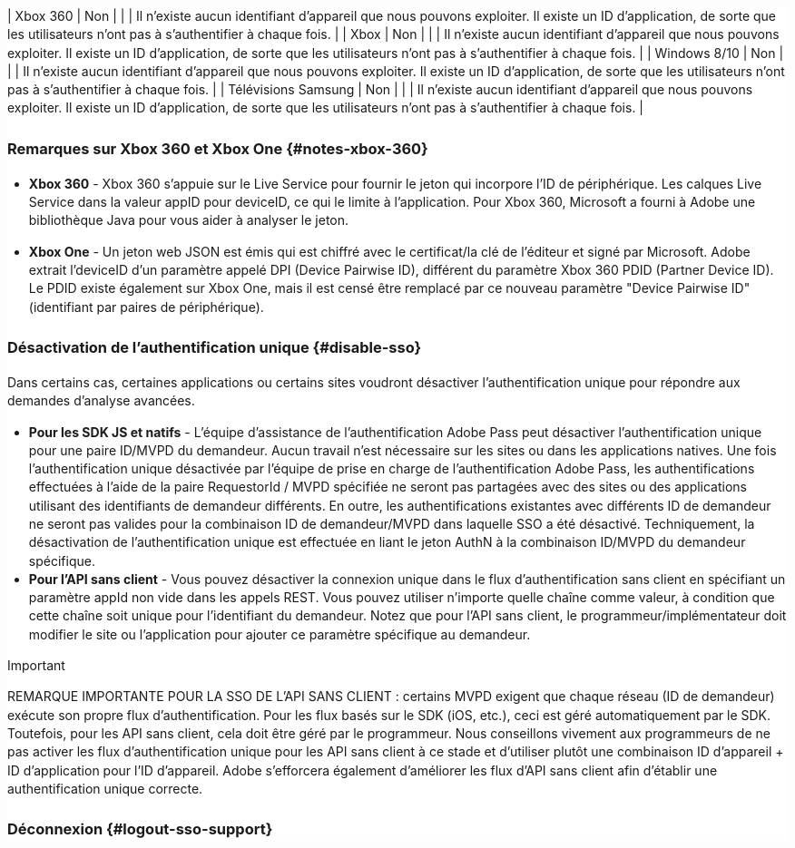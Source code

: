 | Xbox 360 | Non |                                         |                                                     | Il n’existe aucun identifiant d’appareil que nous pouvons exploiter. Il existe un ID d’application, de sorte que les utilisateurs n’ont pas à s’authentifier à chaque fois. |
| Xbox | Non |                                         |                                                     | Il n’existe aucun identifiant d’appareil que nous pouvons exploiter. Il existe un ID d’application, de sorte que les utilisateurs n’ont pas à s’authentifier à chaque fois. |
| Windows 8/10 | Non |                                         |                                                     | Il n’existe aucun identifiant d’appareil que nous pouvons exploiter. Il existe un ID d’application, de sorte que les utilisateurs n’ont pas à s’authentifier à chaque fois. |
| Télévisions Samsung | Non |                                         |                                                     | Il n’existe aucun identifiant d’appareil que nous pouvons exploiter. Il existe un ID d’application, de sorte que les utilisateurs n’ont pas à s’authentifier à chaque fois. |

### Remarques sur Xbox 360 et Xbox One {#notes-xbox-360}

* **Xbox 360** - Xbox 360 s’appuie sur le Live Service pour fournir le jeton qui incorpore l’ID de périphérique. Les calques Live Service dans la valeur appID pour deviceID, ce qui le limite à l’application. Pour Xbox 360, Microsoft a fourni à Adobe une bibliothèque Java pour vous aider à analyser le jeton.

* **Xbox One** - Un jeton web JSON est émis qui est chiffré avec le certificat/la clé de l’éditeur et signé par Microsoft. Adobe extrait l’deviceID d’un paramètre appelé DPI (Device Pairwise ID), différent du paramètre Xbox 360 PDID (Partner Device ID). Le PDID existe également sur Xbox One, mais il est censé être remplacé par ce nouveau paramètre &quot;Device Pairwise ID&quot; (identifiant par paires de périphérique).


### Désactivation de l’authentification unique {#disable-sso}

Dans certains cas, certaines applications ou certains sites voudront désactiver l’authentification unique pour répondre aux demandes d’analyse avancées.

* **Pour les SDK JS et natifs** - L’équipe d’assistance de l’authentification Adobe Pass peut désactiver l’authentification unique pour une paire ID/MVPD du demandeur. Aucun travail n’est nécessaire sur les sites ou dans les applications natives.  Une fois l’authentification unique désactivée par l’équipe de prise en charge de l’authentification Adobe Pass, les authentifications effectuées à l’aide de la paire RequestorId / MVPD spécifiée ne seront pas partagées avec des sites ou des applications utilisant des identifiants de demandeur différents. En outre, les authentifications existantes avec différents ID de demandeur ne seront pas valides pour la combinaison ID de demandeur/MVPD dans laquelle SSO a été désactivé. Techniquement, la désactivation de l’authentification unique est effectuée en liant le jeton AuthN à la combinaison ID/MVPD du demandeur spécifique.
* **Pour l’API sans client** - Vous pouvez désactiver la connexion unique dans le flux d’authentification sans client en spécifiant un paramètre appId non vide dans les appels REST. Vous pouvez utiliser n’importe quelle chaîne comme valeur, à condition que cette chaîne soit unique pour l’identifiant du demandeur. Notez que pour l’API sans client, le programmeur/implémentateur doit modifier le site ou l’application pour ajouter ce paramètre spécifique au demandeur.

>[!IMPORTANT]
>
>REMARQUE IMPORTANTE POUR LA SSO DE L’API SANS CLIENT : certains MVPD exigent que chaque réseau (ID de demandeur) exécute son propre flux d’authentification. Pour les flux basés sur le SDK (iOS, etc.), ceci est géré automatiquement par le SDK. Toutefois, pour les API sans client, cela doit être géré par le programmeur. Nous conseillons vivement aux programmeurs de ne pas activer les flux d’authentification unique pour les API sans client à ce stade et d’utiliser plutôt une combinaison ID d’appareil + ID d’application pour l’ID d’appareil. Adobe s’efforcera également d’améliorer les flux d’API sans client afin d’établir une authentification unique correcte.

### Déconnexion {#logout-sso-support}

